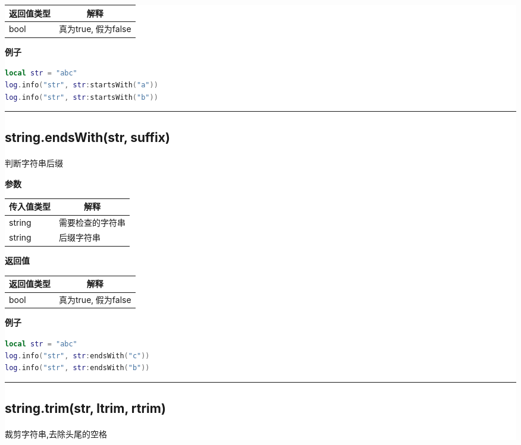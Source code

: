 |返回值类型|解释|
|-|-|
|bool|真为true, 假为false|

**例子**

```lua
local str = "abc"
log.info("str", str:startsWith("a"))
log.info("str", str:startsWith("b"))

```

---

## string.endsWith(str, suffix)



判断字符串后缀

**参数**

|传入值类型|解释|
|-|-|
|string|需要检查的字符串|
|string|后缀字符串|

**返回值**

|返回值类型|解释|
|-|-|
|bool|真为true, 假为false|

**例子**

```lua
local str = "abc"
log.info("str", str:endsWith("c"))
log.info("str", str:endsWith("b"))

```

---

## string.trim(str, ltrim, rtrim)



裁剪字符串,去除头尾的空格
